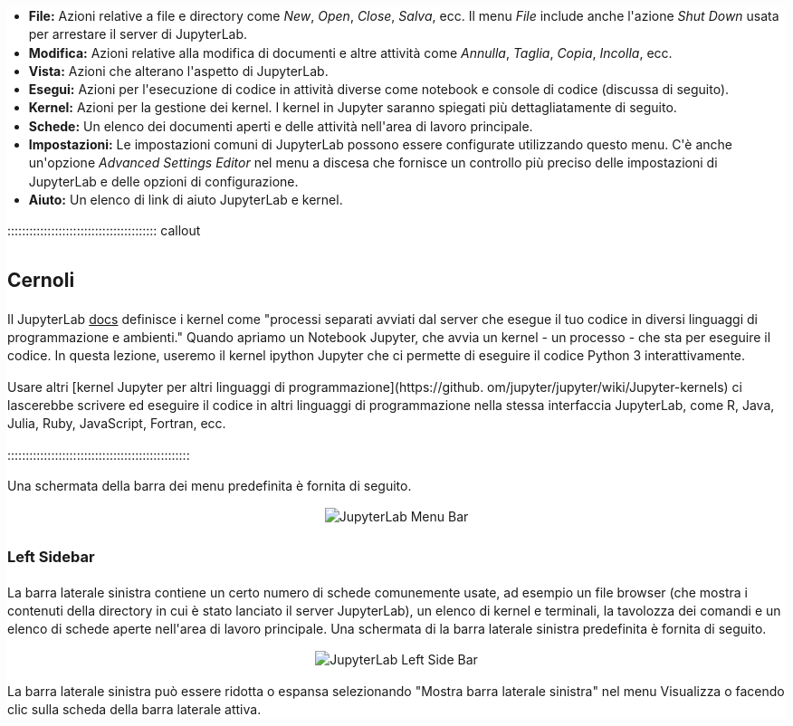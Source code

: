 - **File:** Azioni relative a file e directory come _New_, _Open_, _Close_, _Salva_, ecc. Il menu _File_ include anche l'azione _Shut Down_ usata per arrestare il server di JupyterLab.
- **Modifica:** Azioni relative alla modifica di documenti e altre attività come _Annulla_, _Taglia_, _Copia_, _Incolla_, ecc.
- **Vista:** Azioni che alterano l'aspetto di JupyterLab.
- **Esegui:** Azioni per l'esecuzione di codice in attività diverse come notebook e console di codice (discussa di seguito).
- **Kernel:** Azioni per la gestione dei kernel. I kernel in Jupyter saranno spiegati più dettagliatamente di seguito.
- **Schede:** Un elenco dei documenti aperti e delle attività nell'area di lavoro principale.
- **Impostazioni:** Le impostazioni comuni di JupyterLab possono essere configurate utilizzando questo menu. C'è anche un'opzione _Advanced Settings Editor_ nel menu a discesa che fornisce un controllo più preciso delle impostazioni di JupyterLab e delle opzioni di configurazione.
- **Aiuto:** Un elenco di link di aiuto JupyterLab e kernel.

:::::::::::::::::::::::::::::::::::::::::  callout

## Cernoli

Il JupyterLab [docs](https://jupyterlab.readthedocs.io/en/stable/user/documents_kernels.html)
definisce i kernel come "processi separati avviati dal server che esegue il tuo codice in diversi linguaggi di programmazione e ambienti."
Quando apriamo un Notebook Jupyter, che avvia un kernel - un processo - che sta per eseguire il codice.
In questa lezione, useremo il kernel ipython Jupyter che ci permette di eseguire il codice Python 3 interattivamente.

Usare altri [kernel Jupyter per altri linguaggi di programmazione](https\://github. om/jupyter/jupyter/wiki/Jupyter-kernels) ci lascerebbe
scrivere ed eseguire il codice in altri linguaggi di programmazione nella stessa interfaccia JupyterLab, come R, Java, Julia, Ruby, JavaScript, Fortran,
ecc.

::::::::::::::::::::::::::::::::::::::::::::::::::

Una schermata della barra dei menu predefinita è fornita di seguito.

<p align='center'>   <img alt="JupyterLab Menu Bar" src="fig/0_jupyterlab_menu_bar.png" width="750"/>
</p>

### Left Sidebar

La barra laterale sinistra contiene un certo numero di schede comunemente usate, ad esempio un file browser (che mostra i contenuti
della directory in cui è stato lanciato il server JupyterLab), un elenco di kernel
e terminali, la tavolozza dei comandi e un elenco di schede aperte nell'area di lavoro principale. Una schermata di
la barra laterale sinistra predefinita è fornita di seguito.

<p align='center'>   <img alt="JupyterLab Left Side Bar" src="fig/0_jupyterlab_left_side_bar.png" width="250"/>
</p>

La barra laterale sinistra può essere ridotta o espansa selezionando "Mostra barra laterale sinistra" nel menu Visualizza o
facendo clic sulla scheda della barra laterale attiva.
